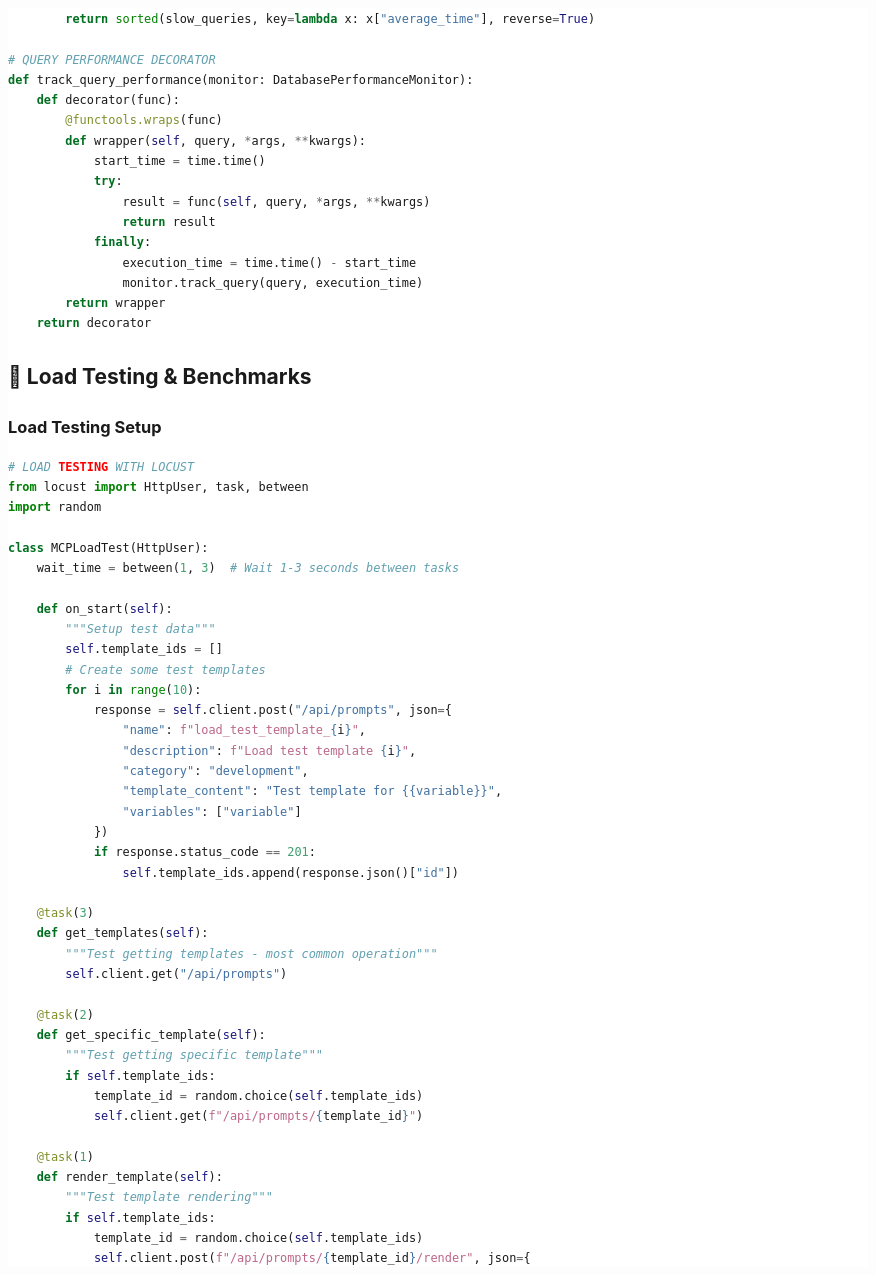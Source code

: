 ```python
        return sorted(slow_queries, key=lambda x: x["average_time"], reverse=True)

# QUERY PERFORMANCE DECORATOR
def track_query_performance(monitor: DatabasePerformanceMonitor):
    def decorator(func):
        @functools.wraps(func)
        def wrapper(self, query, *args, **kwargs):
            start_time = time.time()
            try:
                result = func(self, query, *args, **kwargs)
                return result
            finally:
                execution_time = time.time() - start_time
                monitor.track_query(query, execution_time)
        return wrapper
    return decorator
```

## 🔧 Load Testing & Benchmarks

### Load Testing Setup

```python
# LOAD TESTING WITH LOCUST
from locust import HttpUser, task, between
import random

class MCPLoadTest(HttpUser):
    wait_time = between(1, 3)  # Wait 1-3 seconds between tasks

    def on_start(self):
        """Setup test data"""
        self.template_ids = []
        # Create some test templates
        for i in range(10):
            response = self.client.post("/api/prompts", json={
                "name": f"load_test_template_{i}",
                "description": f"Load test template {i}",
                "category": "development",
                "template_content": "Test template for {{variable}}",
                "variables": ["variable"]
            })
            if response.status_code == 201:
                self.template_ids.append(response.json()["id"])

    @task(3)
    def get_templates(self):
        """Test getting templates - most common operation"""
        self.client.get("/api/prompts")

    @task(2)
    def get_specific_template(self):
        """Test getting specific template"""
        if self.template_ids:
            template_id = random.choice(self.template_ids)
            self.client.get(f"/api/prompts/{template_id}")

    @task(1)
    def render_template(self):
        """Test template rendering"""
        if self.template_ids:
            template_id = random.choice(self.template_ids)
            self.client.post(f"/api/prompts/{template_id}/render", json={
```
